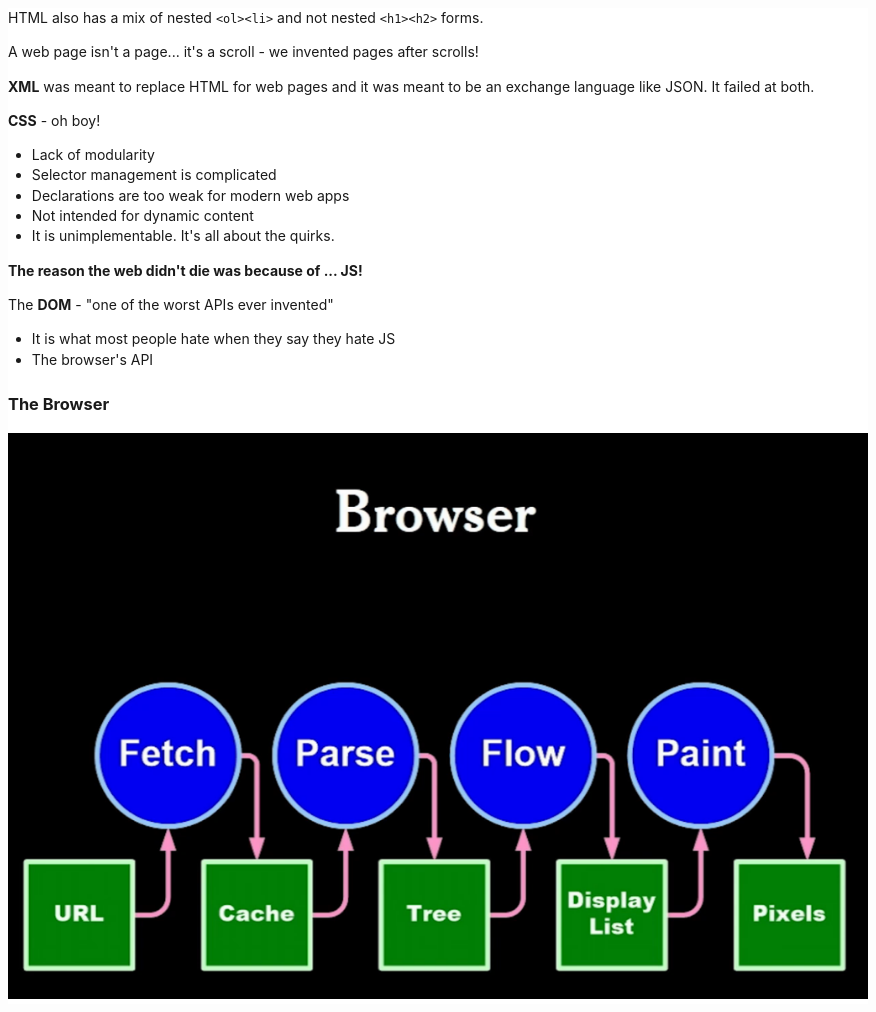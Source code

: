 HTML also has a mix of nested `<ol><li>` and not nested `<h1><h2>` forms.

A web page isn't a page... it's a scroll - we invented pages after scrolls!

**XML** was meant to replace HTML for web pages and it was meant to be an exchange language like JSON. It failed at both.

**CSS** - oh boy!

- Lack of modularity
- Selector management is complicated
- Declarations are too weak for modern web apps
- Not intended for dynamic content
- It is unimplementable. It's all about the quirks.

**The reason the web didn't die was because of ... JS!**

The **DOM** - "one of the worst APIs ever invented"

- It is what most people hate when they say they hate JS
- The browser's API

### The Browser

![image-20201204143537567](img/image-20201204143537567.png)

